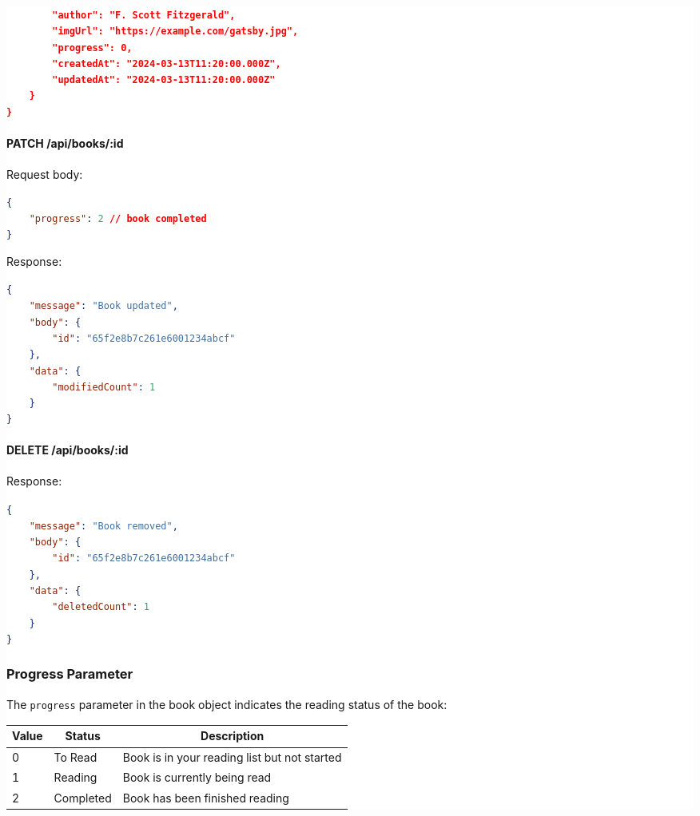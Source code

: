 ```json
        "author": "F. Scott Fitzgerald",
        "imgUrl": "https://example.com/gatsby.jpg",
        "progress": 0,
        "createdAt": "2024-03-13T11:20:00.000Z",
        "updatedAt": "2024-03-13T11:20:00.000Z"
    }
}
```

#### PATCH /api/books/:id
Request body:
```json
{
    "progress": 2 // book completed
}
```
Response:
```json
{
    "message": "Book updated",
    "body": {
        "id": "65f2e8b7c261e6001234abcf"
    },
    "data": {
        "modifiedCount": 1
    }
}
```

#### DELETE /api/books/:id
Response:
```json
{
    "message": "Book removed",
    "body": {
        "id": "65f2e8b7c261e6001234abcf"
    },
    "data": {
        "deletedCount": 1
    }
}
```

### Progress Parameter

The `progress` parameter in the book object indicates the reading status of the book:

| Value | Status    | Description                                   |
|-------|-----------|-----------------------------------------------|
| 0     | To Read   | Book is in your reading list but not started  |
| 1     | Reading   | Book is currently being read                  |
| 2     | Completed | Book has been finished reading                |
